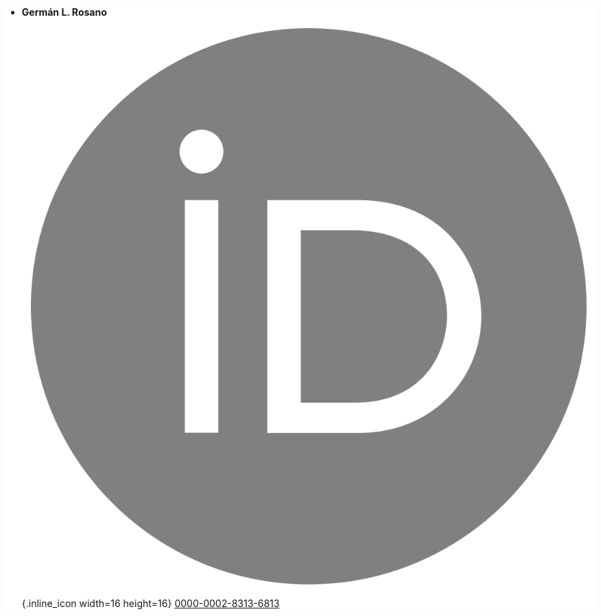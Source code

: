 + **Germán L. Rosano**
  <br>
    ![ORCID icon](images/orcid.svg){.inline_icon width=16 height=16}
    [0000-0002-8313-6813](https://orcid.org/0000-0002-8313-6813)